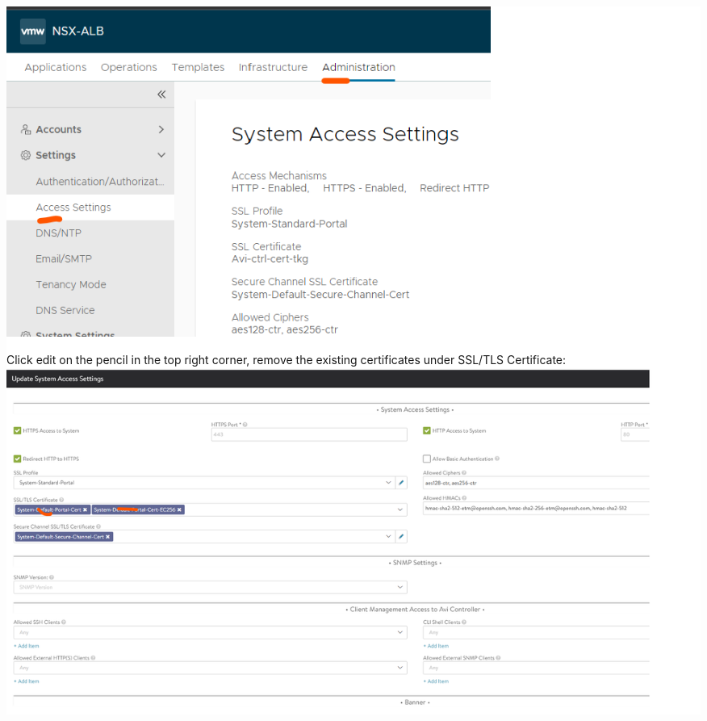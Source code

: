 <img src=images/image-20230130185927705.png style="width:600px" />



Click edit on the pencil in the top right corner, remove the existing certificates under SSL/TLS Certificate:
<img src=images/image-20230130190108140.png style="width:800px"/>
